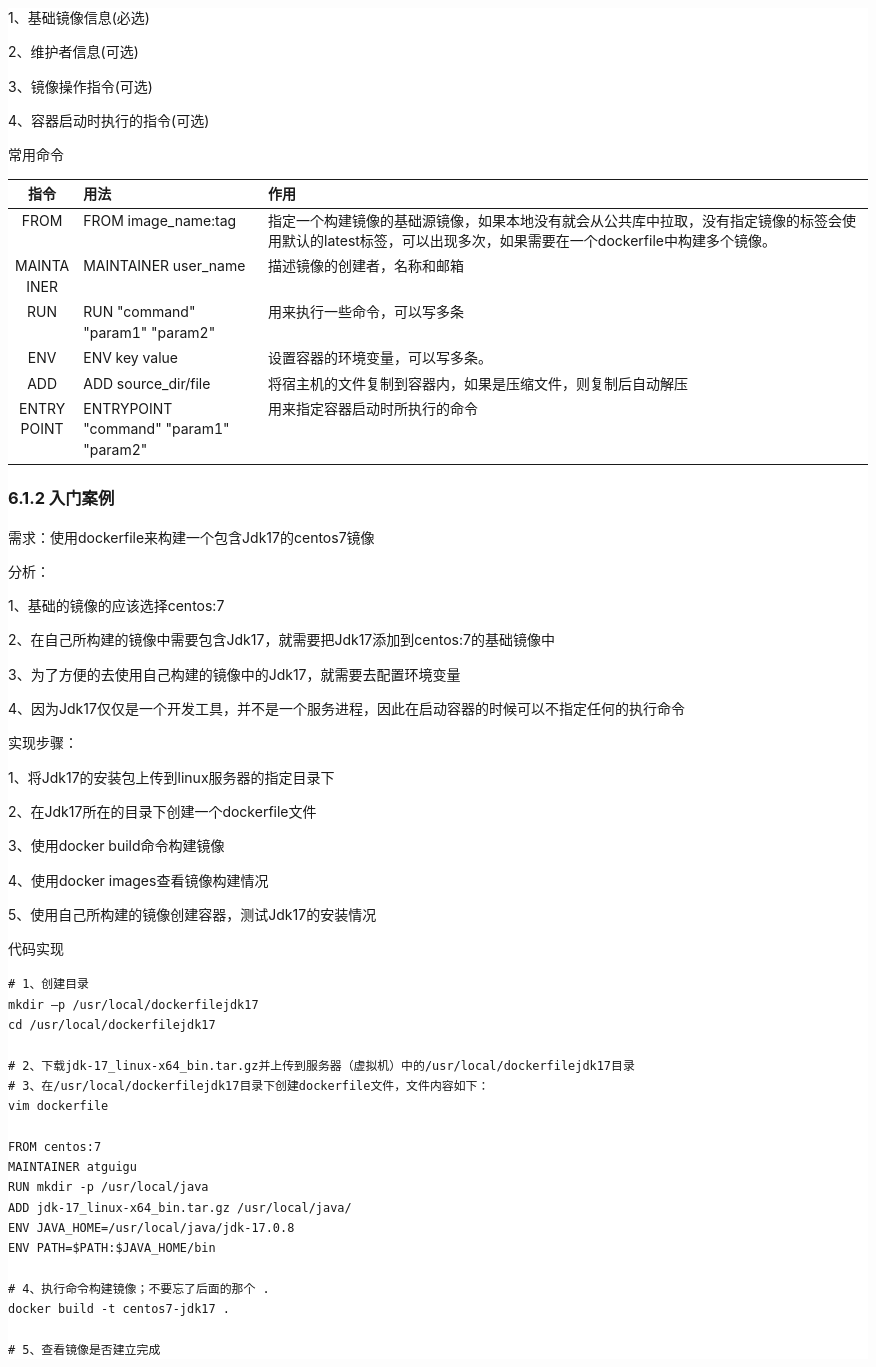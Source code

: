 1、基础镜像信息(必选)

2、维护者信息(可选)

3、镜像操作指令(可选)

4、容器启动时执行的指令(可选)

常用命令

|    指令    | 用法                                   | 作用                                                         |
| :--------: | :------------------------------------- | :----------------------------------------------------------- |
|    FROM    | FROM  image_name:tag                   | 指定一个构建镜像的基础源镜像，如果本地没有就会从公共库中拉取，没有指定镜像的标签会使用默认的latest标签，可以出现多次，如果需要在一个dockerfile中构建多个镜像。 |
| MAINTAINER | MAINTAINER user_name                   | 描述镜像的创建者，名称和邮箱                                 |
|    RUN     | RUN "command" "param1" "param2"        | 用来执行一些命令，可以写多条                                 |
|    ENV     | ENV key value                          | 设置容器的环境变量，可以写多条。                             |
|    ADD     | ADD source_dir/file                    | 将宿主机的文件复制到容器内，如果是压缩文件，则复制后自动解压 |
| ENTRYPOINT | ENTRYPOINT "command" "param1" "param2" | 用来指定容器启动时所执行的命令                               |

### 6.1.2 入门案例

需求：使用dockerfile来构建一个包含Jdk17的centos7镜像

分析：

1、基础的镜像的应该选择centos:7

2、在自己所构建的镜像中需要包含Jdk17，就需要把Jdk17添加到centos:7的基础镜像中

3、为了方便的去使用自己构建的镜像中的Jdk17，就需要去配置环境变量

4、因为Jdk17仅仅是一个开发工具，并不是一个服务进程，因此在启动容器的时候可以不指定任何的执行命令

实现步骤：

1、将Jdk17的安装包上传到linux服务器的指定目录下

2、在Jdk17所在的目录下创建一个dockerfile文件

3、使用docker build命令构建镜像

4、使用docker images查看镜像构建情况

5、使用自己所构建的镜像创建容器，测试Jdk17的安装情况



代码实现

```shell
# 1、创建目录
mkdir –p /usr/local/dockerfilejdk17
cd /usr/local/dockerfilejdk17
  
# 2、下载jdk-17_linux-x64_bin.tar.gz并上传到服务器（虚拟机）中的/usr/local/dockerfilejdk17目录
# 3、在/usr/local/dockerfilejdk17目录下创建dockerfile文件，文件内容如下：
vim dockerfile

FROM centos:7
MAINTAINER atguigu
RUN mkdir -p /usr/local/java
ADD jdk-17_linux-x64_bin.tar.gz /usr/local/java/
ENV JAVA_HOME=/usr/local/java/jdk-17.0.8
ENV PATH=$PATH:$JAVA_HOME/bin

# 4、执行命令构建镜像；不要忘了后面的那个 .
docker build -t centos7-jdk17 .

# 5、查看镜像是否建立完成
```